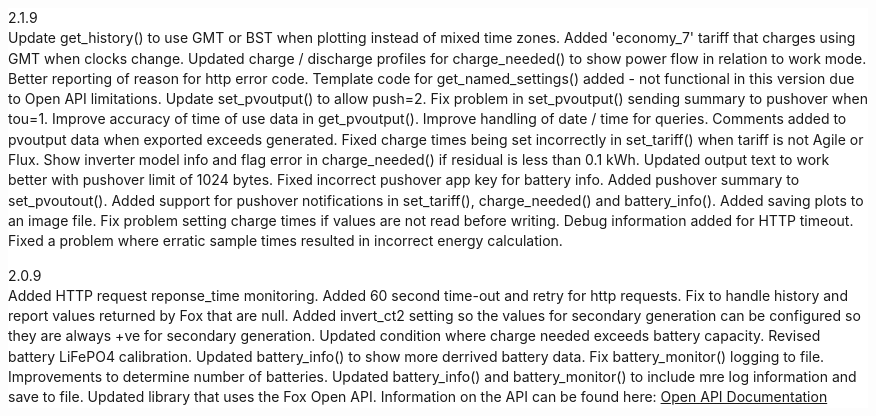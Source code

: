 
2.1.9<br>
Update get_history() to use GMT or BST when plotting instead of mixed time zones.
Added 'economy_7' tariff that charges using GMT when clocks change.
Updated charge / discharge profiles for charge_needed() to show power flow in relation to work mode.
Better reporting of reason for http error code.
Template code for get_named_settings() added - not functional in this version due to Open API limitations.
Update set_pvoutput() to allow push=2.
Fix problem in set_pvoutput() sending summary to pushover when tou=1.
Improve accuracy of time of use data in get_pvoutput().
Improve handling of date / time for queries.
Comments added to pvoutput data when exported exceeds generated.
Fixed charge times being set incorrectly in set_tariff() when tariff is not Agile or Flux.
Show inverter model info and flag error in charge_needed() if residual is less than 0.1 kWh.
Updated output text to work better with pushover limit of 1024 bytes.
Fixed incorrect pushover app key for battery info.
Added pushover summary to set_pvoutout().
Added support for pushover notifications in set_tariff(), charge_needed() and battery_info().
Added saving plots to an image file.
Fix problem setting charge times if values are not read before writing.
Debug information added for HTTP timeout.
Fixed a problem where erratic sample times resulted in incorrect energy calculation.

2.0.9<br>
Added HTTP request reponse_time monitoring.
Added 60 second time-out and retry for http requests.
Fix to handle history and report values returned by Fox that are null.
Added invert_ct2 setting so the values for secondary generation can be configured so they are always +ve for secondary generation.
Updated condition where charge needed exceeds battery capacity.
Revised battery LiFePO4 calibration.
Updated battery_info() to show more derrived battery data.
Fix battery_monitor() logging to file.
Improvements to determine number of batteries.
Updated battery_info() and battery_monitor() to include mre log information and save to file.
Updated library that uses the Fox Open API. Information on the API can be found here: [Open API Documentation](https://www.foxesscloud.com/public/i18n/en/OpenApiDocument.html)
